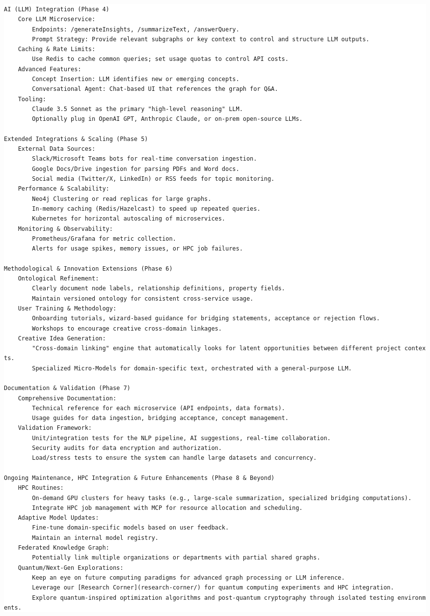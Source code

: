    AI (LLM) Integration (Phase 4)
        Core LLM Microservice:
            Endpoints: /generateInsights, /summarizeText, /answerQuery.
            Prompt Strategy: Provide relevant subgraphs or key context to control and structure LLM outputs.
        Caching & Rate Limits:
            Use Redis to cache common queries; set usage quotas to control API costs.
        Advanced Features:
            Concept Insertion: LLM identifies new or emerging concepts.
            Conversational Agent: Chat-based UI that references the graph for Q&A.
        Tooling:
            Claude 3.5 Sonnet as the primary "high-level reasoning" LLM.
            Optionally plug in OpenAI GPT, Anthropic Claude, or on-prem open-source LLMs.

    Extended Integrations & Scaling (Phase 5)
        External Data Sources:
            Slack/Microsoft Teams bots for real-time conversation ingestion.
            Google Docs/Drive ingestion for parsing PDFs and Word docs.
            Social media (Twitter/X, LinkedIn) or RSS feeds for topic monitoring.
        Performance & Scalability:
            Neo4j Clustering or read replicas for large graphs.
            In-memory caching (Redis/Hazelcast) to speed up repeated queries.
            Kubernetes for horizontal autoscaling of microservices.
        Monitoring & Observability:
            Prometheus/Grafana for metric collection.
            Alerts for usage spikes, memory issues, or HPC job failures.

    Methodological & Innovation Extensions (Phase 6)
        Ontological Refinement:
            Clearly document node labels, relationship definitions, property fields.
            Maintain versioned ontology for consistent cross-service usage.
        User Training & Methodology:
            Onboarding tutorials, wizard-based guidance for bridging statements, acceptance or rejection flows.
            Workshops to encourage creative cross-domain linkages.
        Creative Idea Generation:
            "Cross-domain linking" engine that automatically looks for latent opportunities between different project contexts.
            Specialized Micro-Models for domain-specific text, orchestrated with a general-purpose LLM.

    Documentation & Validation (Phase 7)
        Comprehensive Documentation:
            Technical reference for each microservice (API endpoints, data formats).
            Usage guides for data ingestion, bridging acceptance, concept management.
        Validation Framework:
            Unit/integration tests for the NLP pipeline, AI suggestions, real-time collaboration.
            Security audits for data encryption and authorization.
            Load/stress tests to ensure the system can handle large datasets and concurrency.

    Ongoing Maintenance, HPC Integration & Future Enhancements (Phase 8 & Beyond)
        HPC Routines:
            On-demand GPU clusters for heavy tasks (e.g., large-scale summarization, specialized bridging computations).
            Integrate HPC job management with MCP for resource allocation and scheduling.
        Adaptive Model Updates:
            Fine-tune domain-specific models based on user feedback.
            Maintain an internal model registry.
        Federated Knowledge Graph:
            Potentially link multiple organizations or departments with partial shared graphs.
        Quantum/Next-Gen Explorations:
            Keep an eye on future computing paradigms for advanced graph processing or LLM inference.
            Leverage our [Research Corner](research-corner/) for quantum computing experiments and HPC integration.
            Explore quantum-inspired optimization algorithms and post-quantum cryptography through isolated testing environments.
